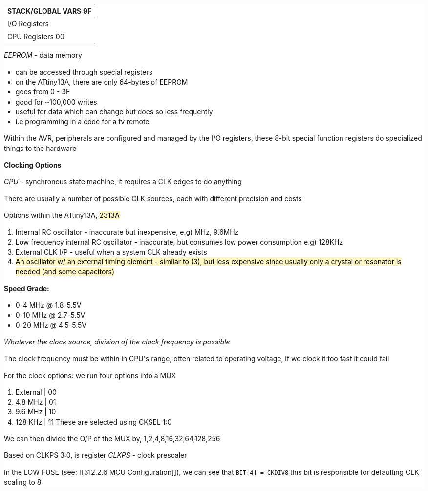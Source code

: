 | STACK/GLOBAL VARS 9F |
| -------------------- |
| I/O Registers        |
| CPU Registers 00     |

*EEPROM* - data memory
- can be accessed through special registers
- on the ATtiny13A, there are only 64-bytes of EEPROM
- goes from 0 - 3F
- good for ~100,000 writes
- useful for data which can change but does so less frequently
- i.e programming in a code for a tv remote

Within the AVR, peripherals are configured and managed by the I/O registers, these 8-bit special function registers do specialized things to the hardware

**Clocking Options**

*CPU* - synchronous state machine, it requires a CLK edges to do anything

There are usually a number of possible CLK sources, each with different precision and costs

Options within the ATtiny13A, <mark style="background: #FFF3A3A6;">2313A</mark>
1. Internal RC oscillator - inaccurate but inexpensive, e.g) MHz, 9.6MHz
2. Low frequency internal RC oscillator - inaccurate, but consumes low power consumption e.g) 128KHz
3. External CLK I/P - useful when a system CLK already exists
4. <mark style="background: #FFF3A3A6;">An oscillator w/ an external timing element - similar to (3), but less expensive since usually only a crystal or resonator is needed (and some capacitors)</mark>

**Speed Grade:**
- 0-4 MHz @ 1.8-5.5V
- 0-10 MHz @ 2.7-5.5V
- 0-20 MHz @ 4.5-5.5V

*Whatever the clock source, division of the clock frequency is possible*

The clock frequency must be within in CPU's range, often related to operating voltage, if we clock it too fast it could fail

For the clock options: we run four options into a MUX
1. External | 00
2. 4.8 MHz | 01
3. 9.6 MHz | 10
4. 128 KHz | 11
These are selected using CKSEL 1:0


We can then divide the O/P of the MUX by, 1,2,4,8,16,32,64,128,256

Based on CLKPS 3:0, is register
*CLKPS* - clock prescaler

In the LOW FUSE (see: [[312.2.6 MCU Configuration]]), we can see that `BIT[4] = CKDIV8` this bit is responsible for defaulting CLK scaling to 8 

